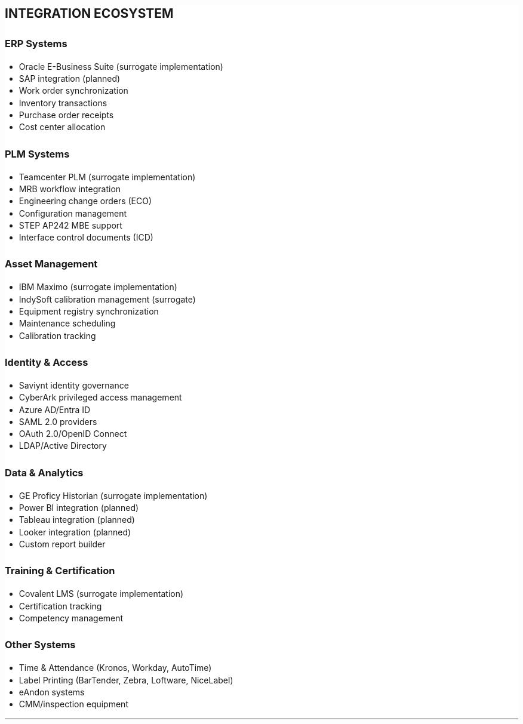 
## INTEGRATION ECOSYSTEM

### ERP Systems
- Oracle E-Business Suite (surrogate implementation)
- SAP integration (planned)
- Work order synchronization
- Inventory transactions
- Purchase order receipts
- Cost center allocation

### PLM Systems
- Teamcenter PLM (surrogate implementation)
- MRB workflow integration
- Engineering change orders (ECO)
- Configuration management
- STEP AP242 MBE support
- Interface control documents (ICD)

### Asset Management
- IBM Maximo (surrogate implementation)
- IndySoft calibration management (surrogate)
- Equipment registry synchronization
- Maintenance scheduling
- Calibration tracking

### Identity & Access
- Saviynt identity governance
- CyberArk privileged access management
- Azure AD/Entra ID
- SAML 2.0 providers
- OAuth 2.0/OpenID Connect
- LDAP/Active Directory

### Data & Analytics
- GE Proficy Historian (surrogate implementation)
- Power BI integration (planned)
- Tableau integration (planned)
- Looker integration (planned)
- Custom report builder

### Training & Certification
- Covalent LMS (surrogate implementation)
- Certification tracking
- Competency management

### Other Systems
- Time & Attendance (Kronos, Workday, AutoTime)
- Label Printing (BarTender, Zebra, Loftware, NiceLabel)
- eAndon systems
- CMM/inspection equipment

---